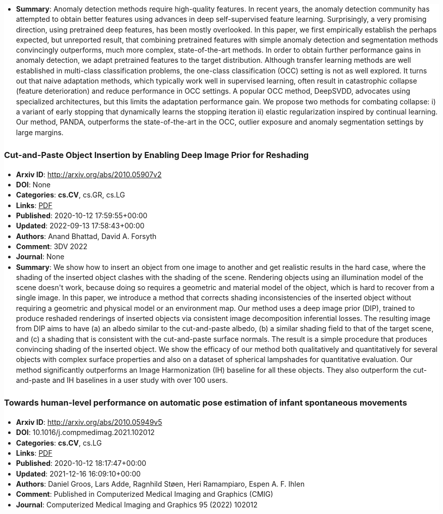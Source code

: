 - **Summary**: Anomaly detection methods require high-quality features. In recent years, the anomaly detection community has attempted to obtain better features using advances in deep self-supervised feature learning. Surprisingly, a very promising direction, using pretrained deep features, has been mostly overlooked. In this paper, we first empirically establish the perhaps expected, but unreported result, that combining pretrained features with simple anomaly detection and segmentation methods convincingly outperforms, much more complex, state-of-the-art methods.   In order to obtain further performance gains in anomaly detection, we adapt pretrained features to the target distribution. Although transfer learning methods are well established in multi-class classification problems, the one-class classification (OCC) setting is not as well explored. It turns out that naive adaptation methods, which typically work well in supervised learning, often result in catastrophic collapse (feature deterioration) and reduce performance in OCC settings. A popular OCC method, DeepSVDD, advocates using specialized architectures, but this limits the adaptation performance gain. We propose two methods for combating collapse: i) a variant of early stopping that dynamically learns the stopping iteration ii) elastic regularization inspired by continual learning. Our method, PANDA, outperforms the state-of-the-art in the OCC, outlier exposure and anomaly segmentation settings by large margins.



### Cut-and-Paste Object Insertion by Enabling Deep Image Prior for Reshading
- **Arxiv ID**: http://arxiv.org/abs/2010.05907v2
- **DOI**: None
- **Categories**: **cs.CV**, cs.GR, cs.LG
- **Links**: [PDF](http://arxiv.org/pdf/2010.05907v2)
- **Published**: 2020-10-12 17:59:55+00:00
- **Updated**: 2022-09-13 17:58:43+00:00
- **Authors**: Anand Bhattad, David A. Forsyth
- **Comment**: 3DV 2022
- **Journal**: None
- **Summary**: We show how to insert an object from one image to another and get realistic results in the hard case, where the shading of the inserted object clashes with the shading of the scene. Rendering objects using an illumination model of the scene doesn't work, because doing so requires a geometric and material model of the object, which is hard to recover from a single image. In this paper, we introduce a method that corrects shading inconsistencies of the inserted object without requiring a geometric and physical model or an environment map. Our method uses a deep image prior (DIP), trained to produce reshaded renderings of inserted objects via consistent image decomposition inferential losses. The resulting image from DIP aims to have (a) an albedo similar to the cut-and-paste albedo, (b) a similar shading field to that of the target scene, and (c) a shading that is consistent with the cut-and-paste surface normals. The result is a simple procedure that produces convincing shading of the inserted object. We show the efficacy of our method both qualitatively and quantitatively for several objects with complex surface properties and also on a dataset of spherical lampshades for quantitative evaluation. Our method significantly outperforms an Image Harmonization (IH) baseline for all these objects. They also outperform the cut-and-paste and IH baselines in a user study with over 100 users.



### Towards human-level performance on automatic pose estimation of infant spontaneous movements
- **Arxiv ID**: http://arxiv.org/abs/2010.05949v5
- **DOI**: 10.1016/j.compmedimag.2021.102012
- **Categories**: **cs.CV**, cs.LG
- **Links**: [PDF](http://arxiv.org/pdf/2010.05949v5)
- **Published**: 2020-10-12 18:17:47+00:00
- **Updated**: 2021-12-16 16:09:10+00:00
- **Authors**: Daniel Groos, Lars Adde, Ragnhild Støen, Heri Ramampiaro, Espen A. F. Ihlen
- **Comment**: Published in Computerized Medical Imaging and Graphics (CMIG)
- **Journal**: Computerized Medical Imaging and Graphics 95 (2022) 102012